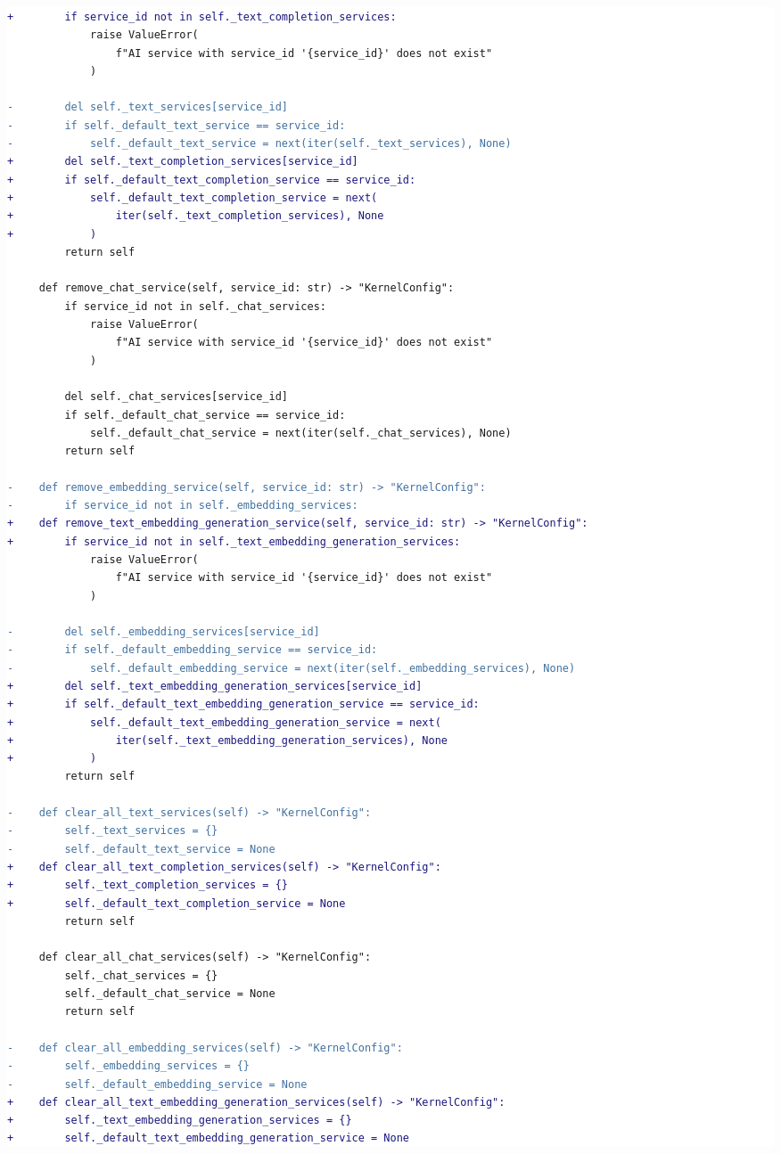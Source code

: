 ```diff
+        if service_id not in self._text_completion_services:
             raise ValueError(
                 f"AI service with service_id '{service_id}' does not exist"
             )
 
-        del self._text_services[service_id]
-        if self._default_text_service == service_id:
-            self._default_text_service = next(iter(self._text_services), None)
+        del self._text_completion_services[service_id]
+        if self._default_text_completion_service == service_id:
+            self._default_text_completion_service = next(
+                iter(self._text_completion_services), None
+            )
         return self
 
     def remove_chat_service(self, service_id: str) -> "KernelConfig":
         if service_id not in self._chat_services:
             raise ValueError(
                 f"AI service with service_id '{service_id}' does not exist"
             )
 
         del self._chat_services[service_id]
         if self._default_chat_service == service_id:
             self._default_chat_service = next(iter(self._chat_services), None)
         return self
 
-    def remove_embedding_service(self, service_id: str) -> "KernelConfig":
-        if service_id not in self._embedding_services:
+    def remove_text_embedding_generation_service(self, service_id: str) -> "KernelConfig":
+        if service_id not in self._text_embedding_generation_services:
             raise ValueError(
                 f"AI service with service_id '{service_id}' does not exist"
             )
 
-        del self._embedding_services[service_id]
-        if self._default_embedding_service == service_id:
-            self._default_embedding_service = next(iter(self._embedding_services), None)
+        del self._text_embedding_generation_services[service_id]
+        if self._default_text_embedding_generation_service == service_id:
+            self._default_text_embedding_generation_service = next(
+                iter(self._text_embedding_generation_services), None
+            )
         return self
 
-    def clear_all_text_services(self) -> "KernelConfig":
-        self._text_services = {}
-        self._default_text_service = None
+    def clear_all_text_completion_services(self) -> "KernelConfig":
+        self._text_completion_services = {}
+        self._default_text_completion_service = None
         return self
 
     def clear_all_chat_services(self) -> "KernelConfig":
         self._chat_services = {}
         self._default_chat_service = None
         return self
 
-    def clear_all_embedding_services(self) -> "KernelConfig":
-        self._embedding_services = {}
-        self._default_embedding_service = None
+    def clear_all_text_embedding_generation_services(self) -> "KernelConfig":
+        self._text_embedding_generation_services = {}
+        self._default_text_embedding_generation_service = None
```